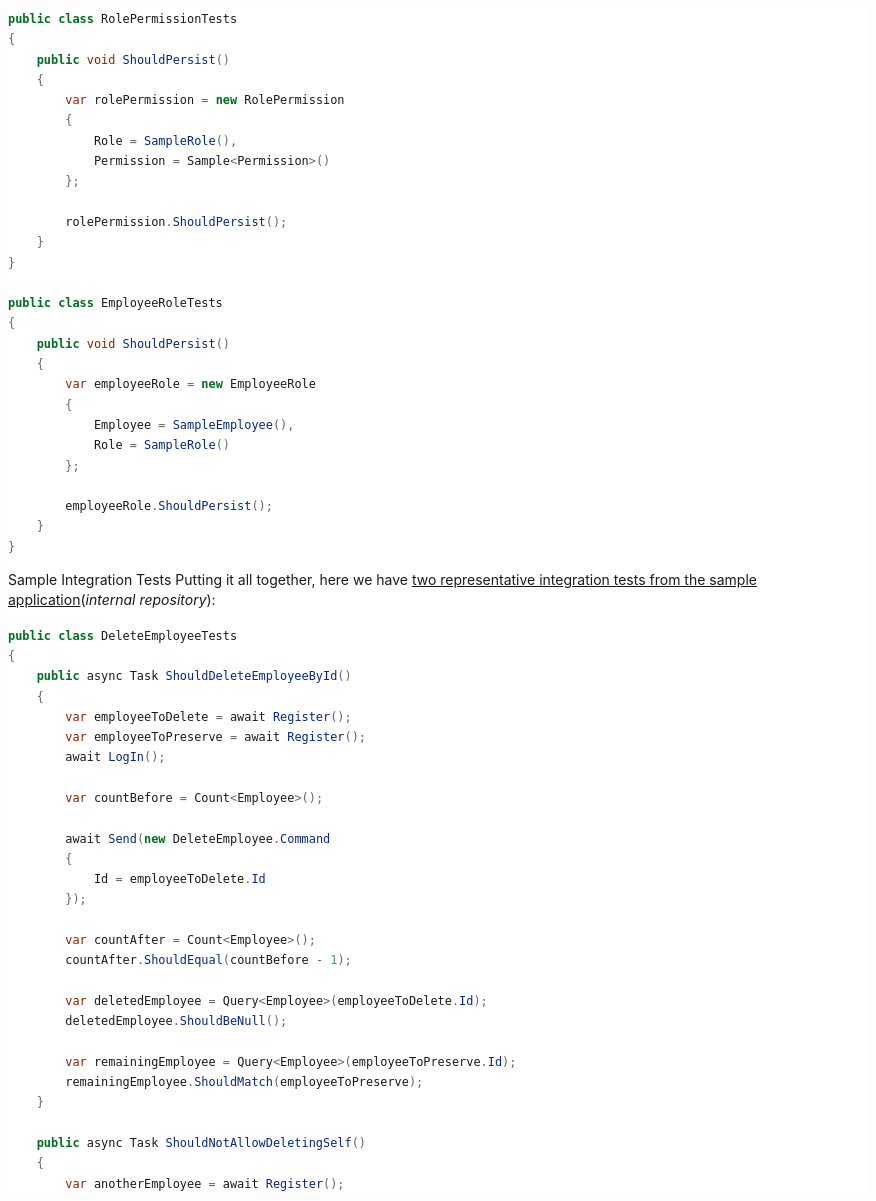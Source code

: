 ```csharp
public class RolePermissionTests
{
    public void ShouldPersist()
    {
        var rolePermission = new RolePermission
        {
            Role = SampleRole(),
            Permission = Sample<Permission>()
        };

        rolePermission.ShouldPersist();
    }
}

public class EmployeeRoleTests
{
    public void ShouldPersist()
    {
        var employeeRole = new EmployeeRole
        {
            Employee = SampleEmployee(),
            Role = SampleRole()
        };

        employeeRole.ShouldPersist();
    }
}
```

Sample Integration Tests
Putting it all together, here we have [two representative integration tests from the sample application](https://bitbucket.org/headspring/headstart-employee-directory/src/35734e21140fb7bff6a7db61a0adf8a96a91f39a/src/EmployeeDirectory.Tests/Features/Employee/DeleteEmployeeTests.cs#lines-14:44)(_internal repository_):

```csharp
public class DeleteEmployeeTests
{
    public async Task ShouldDeleteEmployeeById()
    {
        var employeeToDelete = await Register();
        var employeeToPreserve = await Register();
        await LogIn();

        var countBefore = Count<Employee>();

        await Send(new DeleteEmployee.Command
        {
            Id = employeeToDelete.Id
        });

        var countAfter = Count<Employee>();
        countAfter.ShouldEqual(countBefore - 1);

        var deletedEmployee = Query<Employee>(employeeToDelete.Id);
        deletedEmployee.ShouldBeNull();

        var remainingEmployee = Query<Employee>(employeeToPreserve.Id);
        remainingEmployee.ShouldMatch(employeeToPreserve);
    }

    public async Task ShouldNotAllowDeletingSelf()
    {
        var anotherEmployee = await Register();
```